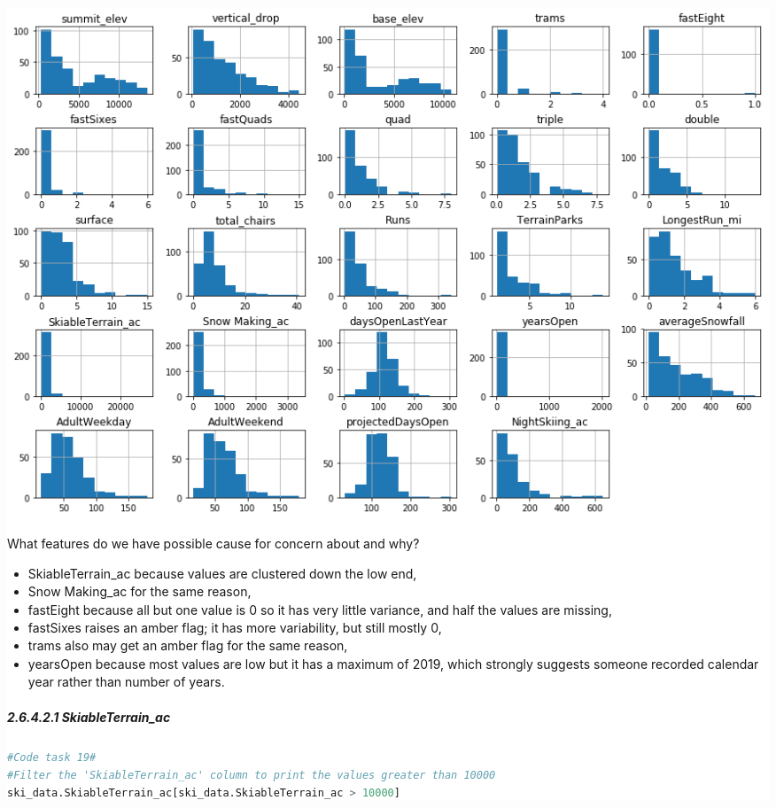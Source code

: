 ![png](output_84_0.png)


What features do we have possible cause for concern about and why?

* SkiableTerrain_ac because values are clustered down the low end,
* Snow Making_ac for the same reason,
* fastEight because all but one value is 0 so it has very little variance, and half the values are missing,
* fastSixes raises an amber flag; it has more variability, but still mostly 0,
* trams also may get an amber flag for the same reason,
* yearsOpen because most values are low but it has a maximum of 2019, which strongly suggests someone recorded calendar year rather than number of years.

##### 2.6.4.2.1 SkiableTerrain_ac<a id='2.6.4.2.1_SkiableTerrain_ac'></a>


```python
#Code task 19#
#Filter the 'SkiableTerrain_ac' column to print the values greater than 10000
ski_data.SkiableTerrain_ac[ski_data.SkiableTerrain_ac > 10000]
```


